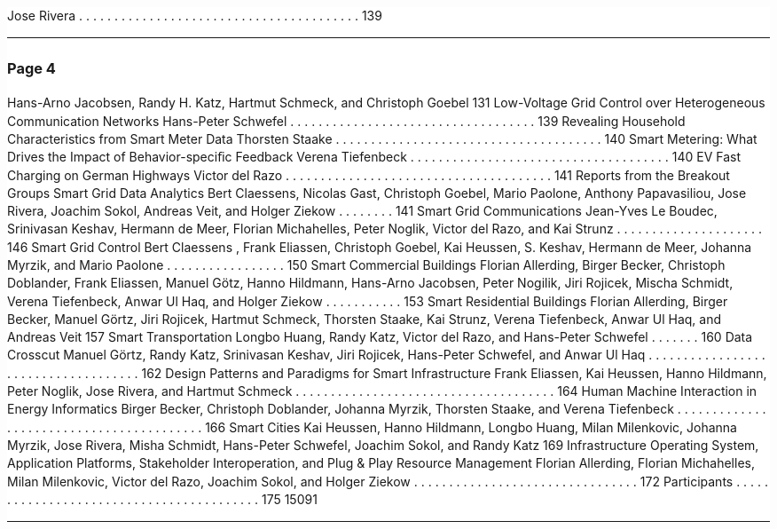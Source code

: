 Jose Rivera . . . . . . . . . . . . . . . . . . . . . . . . . . . . . . . . . . . . . . . . 139

---


### Page 4

Hans-Arno Jacobsen, Randy H. Katz, Hartmut Schmeck, and Christoph Goebel
131
Low-Voltage Grid Control over Heterogeneous Communication Networks
Hans-Peter Schwefel . . . . . . . . . . . . . . . . . . . . . . . . . . . . . . . . . . . 139
Revealing Household Characteristics from Smart Meter Data
Thorsten Staake . . . . . . . . . . . . . . . . . . . . . . . . . . . . . . . . . . . . . . 140
Smart Metering: What Drives the Impact of Behavior-speciﬁc Feedback
Verena Tiefenbeck . . . . . . . . . . . . . . . . . . . . . . . . . . . . . . . . . . . . . 140
EV Fast Charging on German Highways
Victor del Razo . . . . . . . . . . . . . . . . . . . . . . . . . . . . . . . . . . . . . . 141
Reports from the Breakout Groups
Smart Grid Data Analytics
Bert Claessens, Nicolas Gast, Christoph Goebel, Mario Paolone, Anthony Papavasiliou, Jose Rivera, Joachim Sokol, Andreas Veit, and Holger Ziekow . . . . . . . . 141
Smart Grid Communications
Jean-Yves Le Boudec, Srinivasan Keshav, Hermann de Meer, Florian Michahelles,
Peter Noglik, Victor del Razo, and Kai Strunz . . . . . . . . . . . . . . . . . . . . . 146
Smart Grid Control
Bert Claessens , Frank Eliassen, Christoph Goebel, Kai Heussen, S. Keshav, Hermann de Meer, Johanna Myrzik, and Mario Paolone . . . . . . . . . . . . . . . . . 150
Smart Commercial Buildings
Florian Allerding, Birger Becker, Christoph Doblander, Frank Eliassen, Manuel
Götz, Hanno Hildmann, Hans-Arno Jacobsen, Peter Nogilik, Jiri Rojicek, Mischa
Schmidt, Verena Tiefenbeck, Anwar Ul Haq, and Holger Ziekow . . . . . . . . . . . 153
Smart Residential Buildings
Florian Allerding, Birger Becker, Manuel Görtz, Jiri Rojicek, Hartmut Schmeck,
Thorsten Staake, Kai Strunz, Verena Tiefenbeck, Anwar Ul Haq, and Andreas Veit
157
Smart Transportation
Longbo Huang, Randy Katz, Victor del Razo, and Hans-Peter Schwefel . . . . . . . 160
Data Crosscut
Manuel Görtz, Randy Katz, Srinivasan Keshav, Jiri Rojicek, Hans-Peter Schwefel,
and Anwar Ul Haq . . . . . . . . . . . . . . . . . . . . . . . . . . . . . . . . . . . . 162
Design Patterns and Paradigms for Smart Infrastructure
Frank Eliassen, Kai Heussen, Hanno Hildmann, Peter Noglik, Jose Rivera, and
Hartmut Schmeck . . . . . . . . . . . . . . . . . . . . . . . . . . . . . . . . . . . . . 164
Human Machine Interaction in Energy Informatics
Birger Becker, Christoph Doblander, Johanna Myrzik, Thorsten Staake, and Verena
Tiefenbeck . . . . . . . . . . . . . . . . . . . . . . . . . . . . . . . . . . . . . . . . . 166
Smart Cities
Kai Heussen, Hanno Hildmann, Longbo Huang, Milan Milenkovic, Johanna Myrzik,
Jose Rivera, Misha Schmidt, Hans-Peter Schwefel, Joachim Sokol, and Randy Katz 169
Infrastructure Operating System, Application Platforms, Stakeholder Interoperation,
and Plug & Play Resource Management
Florian Allerding, Florian Michahelles, Milan Milenkovic, Victor del Razo, Joachim
Sokol, and Holger Ziekow
. . . . . . . . . . . . . . . . . . . . . . . . . . . . . . . . 172
Participants . . . . . . . . . . . . . . . . . . . . . . . . . . . . . . . . . . . . . . . . . 175
15091

---